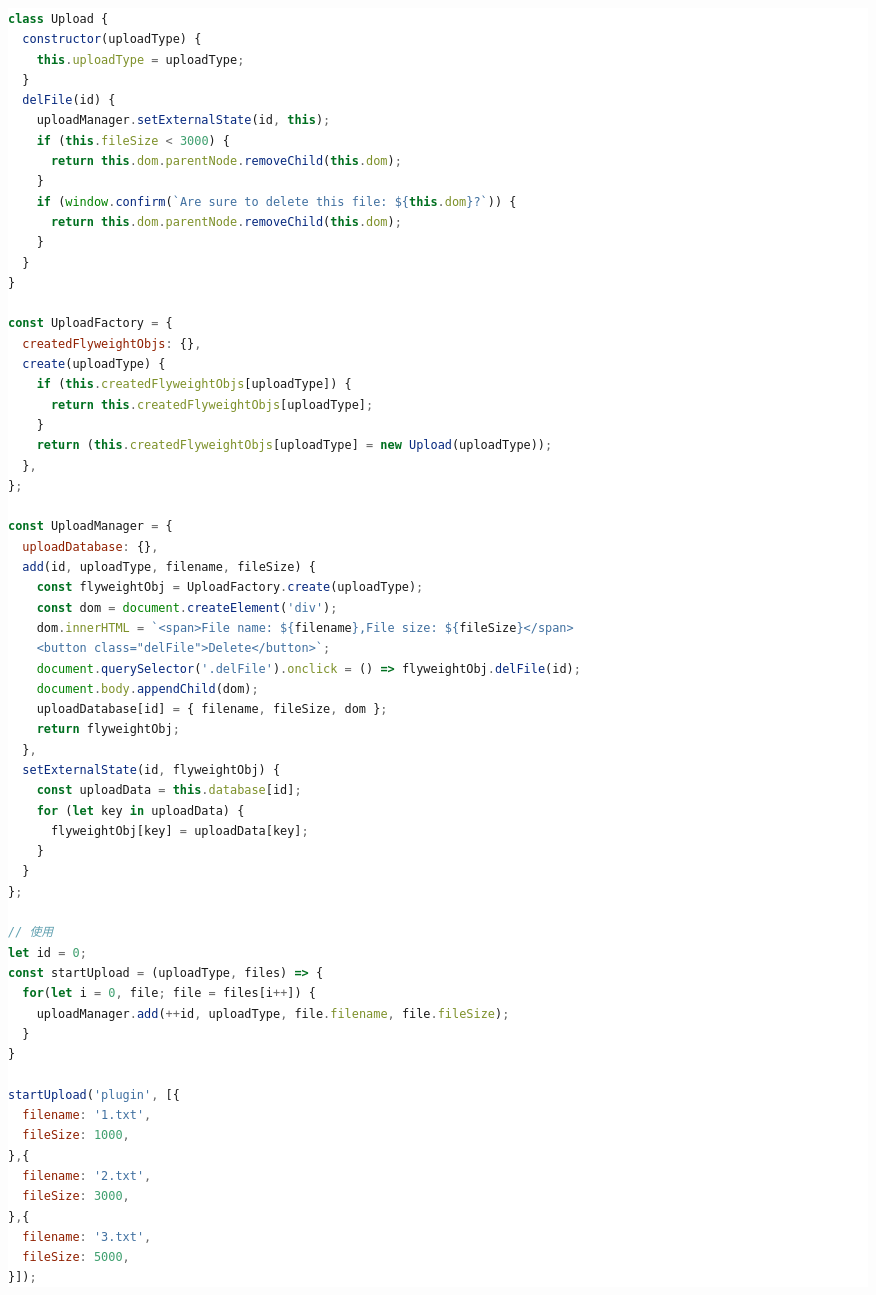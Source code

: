 ```js
class Upload {
  constructor(uploadType) {
    this.uploadType = uploadType;
  }
  delFile(id) {
    uploadManager.setExternalState(id, this);
    if (this.fileSize < 3000) {
      return this.dom.parentNode.removeChild(this.dom);
    }
    if (window.confirm(`Are sure to delete this file: ${this.dom}?`)) {
      return this.dom.parentNode.removeChild(this.dom);
    }
  }
}

const UploadFactory = {
  createdFlyweightObjs: {},
  create(uploadType) {
    if (this.createdFlyweightObjs[uploadType]) {
      return this.createdFlyweightObjs[uploadType];
    }
    return (this.createdFlyweightObjs[uploadType] = new Upload(uploadType));
  },
};

const UploadManager = {
  uploadDatabase: {},
  add(id, uploadType, filename, fileSize) {
    const flyweightObj = UploadFactory.create(uploadType);
    const dom = document.createElement('div');
    dom.innerHTML = `<span>File name: ${filename},File size: ${fileSize}</span>
    <button class="delFile">Delete</button>`;
    document.querySelector('.delFile').onclick = () => flyweightObj.delFile(id);
    document.body.appendChild(dom);
    uploadDatabase[id] = { filename, fileSize, dom };
    return flyweightObj;
  },
  setExternalState(id, flyweightObj) {
    const uploadData = this.database[id];
    for (let key in uploadData) {
      flyweightObj[key] = uploadData[key];
    }
  }
};

// 使用
let id = 0;
const startUpload = (uploadType, files) => {
  for(let i = 0, file; file = files[i++]) {
    uploadManager.add(++id, uploadType, file.filename, file.fileSize);
  }
}

startUpload('plugin', [{
  filename: '1.txt',
  fileSize: 1000,
},{
  filename: '2.txt',
  fileSize: 3000,
},{
  filename: '3.txt',
  fileSize: 5000,
}]);
```